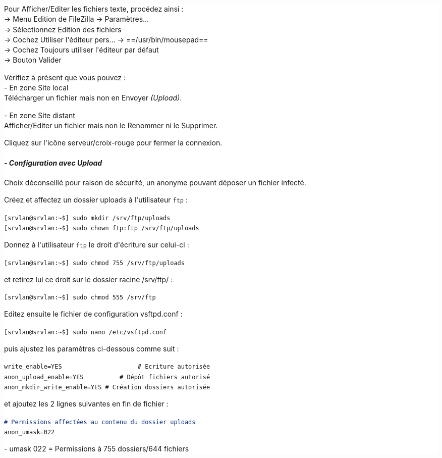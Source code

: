 
Pour Afficher/Editer les fichiers texte, procédez ainsi :  
-> Menu Edition de FileZilla -> Paramètres...  
-> Sélectionnez Edition des fichiers  
-> Cochez Utiliser l'éditeur pers... -> ==/usr/bin/mousepad==  
-> Cochez Toujours utiliser l'éditeur par défaut  
-> Bouton Valider

Vérifiez à présent que vous pouvez :  
\- En zone Site local  
Télécharger un fichier mais non en Envoyer _(Upload)_.

\- En zone Site distant  
Afficher/Editer un fichier mais non le Renommer ni le Supprimer.

Cliquez sur l'icône serveur/croix-rouge pour fermer la connexion.

#### _- Configuration avec Upload_

Choix déconseillé pour raison de sécurité, un anonyme pouvant déposer un fichier infecté.

Créez et affectez un dossier uploads à l'utilisateur `ftp` :

```bash
[srvlan@srvlan:~$] sudo mkdir /srv/ftp/uploads
[srvlan@srvlan:~$] sudo chown ftp:ftp /srv/ftp/uploads
```

Donnez à l'utilisateur `ftp` le droit d'écriture sur celui-ci :

```bash
[srvlan@srvlan:~$] sudo chmod 755 /srv/ftp/uploads
```

et retirez lui ce droit sur le dossier racine /srv/ftp/ :

```bash
[srvlan@srvlan:~$] sudo chmod 555 /srv/ftp
```

Editez ensuite le fichier de configuration vsftpd.conf :

```bash
[srvlan@srvlan:~$] sudo nano /etc/vsftpd.conf
```

puis ajustez les paramètres ci-dessous comme suit :

```markdown
write_enable=YES                     # Ecriture autorisée
anon_upload_enable=YES          # Dépôt fichiers autorisé
anon_mkdir_write_enable=YES # Création dossiers autorisée
```

et ajoutez les 2 lignes suivantes en fin de fichier :

```markdown
# Permissions affectées au contenu du dossier uploads 
anon_umask=022
```

\- umask 022 = Permissions à 755 dossiers/644 fichiers
